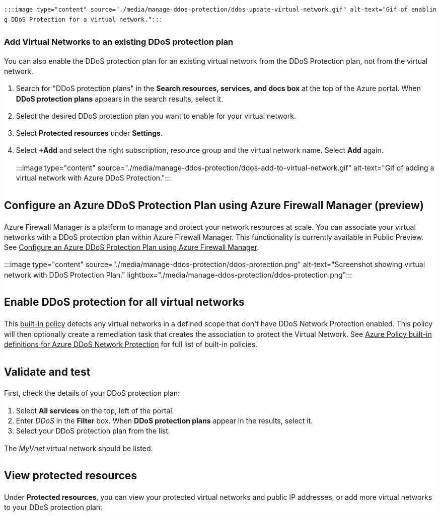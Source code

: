     :::image type="content" source="./media/manage-ddos-protection/ddos-update-virtual-network.gif" alt-text="Gif of enabling DDoS Protection for a virtual network.":::

### Add Virtual Networks to an existing DDoS protection plan

You can also enable the DDoS protection plan for an existing virtual network from the DDoS Protection plan, not from the virtual network. 

1. Search for "DDoS protection plans" in the **Search resources, services, and docs box** at the top of the Azure portal. When **DDoS protection plans** appears in the search results, select it.
1. Select the desired DDoS protection plan you want to enable for your virtual network. 
1. Select  **Protected resources** under **Settings**.
1. Select **+Add** and select the right subscription, resource group and the virtual network name. Select **Add** again. 

    :::image type="content" source="./media/manage-ddos-protection/ddos-add-to-virtual-network.gif" alt-text="Gif of adding a virtual network with Azure DDoS Protection.":::
## Configure an Azure DDoS Protection Plan using Azure Firewall Manager (preview)

Azure Firewall Manager is a platform to manage and protect your network resources at scale. You can associate your virtual networks with a DDoS protection plan within Azure Firewall Manager. This functionality is currently available in Public Preview. See [Configure an Azure DDoS Protection Plan using Azure Firewall Manager](../firewall-manager/configure-ddos.md).

:::image type="content" source="./media/manage-ddos-protection/ddos-protection.png" alt-text="Screenshot showing virtual network with DDoS Protection Plan." lightbox="./media/manage-ddos-protection/ddos-protection.png":::

## Enable DDoS protection for all virtual networks

This [built-in policy](https://portal.azure.com/#blade/Microsoft_Azure_Policy/PolicyDetailBlade/definitionId/%2Fproviders%2FMicrosoft.Authorization%2FpolicyDefinitions%2F94de2ad3-e0c1-4caf-ad78-5d47bbc83d3d) detects any virtual networks in a defined scope that don't have DDoS Network Protection enabled. This policy will then optionally create a remediation task that creates the association to protect the Virtual Network. See [Azure Policy built-in definitions for Azure DDoS Network Protection](policy-reference.md) for full list of built-in policies.

## Validate and test

First, check the details of your DDoS protection plan:

1. Select **All services** on the top, left of the portal.
1. Enter *DDoS* in the **Filter** box. When **DDoS protection plans** appear in the results, select it.
1. Select your DDoS protection plan from the list.

The _MyVnet_ virtual network should be listed.

## View protected resources
Under **Protected resources**, you can view your protected virtual networks and public IP addresses, or add more virtual networks to your DDoS protection plan:
